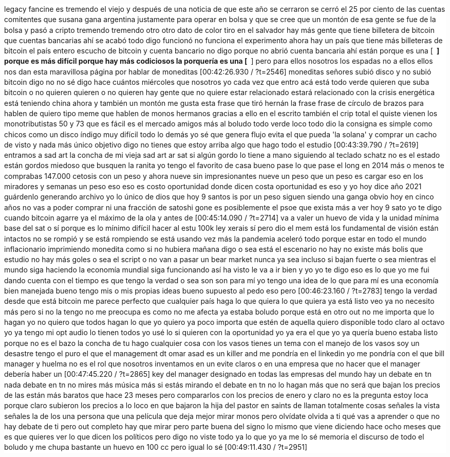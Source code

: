 legacy fancine es tremendo el viejo y después de una noticia de que este año se cerraron se cerró el 25 por ciento de las cuentas comitentes que susana gana argentina justamente para operar en bolsa y que se cree que un montón de esa gente se fue de la bolsa y pasó a cripto tremendo tremendo otro otro dato de color tiro en el salvador hay más gente que tiene billetera de bitcoin que cuentas bancarias ahí se acabó todo digo funcionó no funciona el experimento ahora hay un país que tiene más billeteras de bitcoin el país entero escucho de bitcoin y cuenta bancario no digo porque no abrió cuenta bancaria ahí están porque es una [&nbsp;__&nbsp;] porque es más difícil porque hay más codiciosos la porquería es una [&nbsp;__&nbsp;] pero para ellos nosotros los espadas no a ellos ellos nos dan esta maravillosa página por hablar de moneditas 
[00:42:26.930 / ?t=2546]
moneditas señores subió disco y no subió bitcoin digo no no sé digo hace cuántos miércoles que nosotros yo cada vez que entro acá está todo verde quieren que suba bitcoin o no quieren quieren o no quieren hay gente que no quiere estar relacionado estará relacionado con la crisis energética está teniendo china ahora y también un montón me gusta esta frase que tiró hernán la frase frase de círculo de brazos para hablen de quiero tipo meme que hablen de monos hermanos gracias a ello en el escrito también el crip total el quiste vienen los monotributistas 50 y 73 que es fácil es el mercado amigos más al boludo todo verde loco todo dio la consigna es simple como chicos como un disco índigo muy difícil todo lo demás yo sé que genera flujo evita el que pueda 'la solana' y comprar un cacho de visto y nada más único objetivo digo no tienes que estoy arriba algo que hago todo el estudio 
[00:43:39.790 / ?t=2619]
entramos a sad art la concha de mi vieja sad art ar sat si algún gordo lo tiene a mano siguiendo al teclado schatz no es el estado están gordos miedoso que busquen la ranita yo tengo el favorito de casa bueno pase lo que pase el long en 2014 más o menos te comprabas 147.000 cetosis con un peso y ahora nueve sin impresionantes nueve un peso que un peso es cargar eso en los miradores y semanas un peso eso eso es costo oportunidad donde dicen costa oportunidad es eso y yo hoy dice año 2021 guárdenlo generando archivo yo lo único de dios que hoy 9 santos is por un peso siguen siendo una ganga obvio hoy en cinco años no vas a poder comprar ni una fracción de satoshi gone es posiblemente el psoe que exista más a ver hoy 9 sato yo te digo cuando bitcoin agarre ya el máximo de la ola y antes de 
[00:45:14.090 / ?t=2714]
va a valer un huevo de vida y la unidad mínima base del sat o sí porque es lo mínimo difícil hacer al estu 100k ley xerais sí pero dio el mem está los fundamental de visión están intactos no se rompió y se está rompiendo se está usando vez más la pandemia aceleró todo porque estar en todo el mundo inflacionario imprimiendo monedita como si no hubiera mañana digo o sea está el escenario no hay no existe más bolis que estudio no hay más goles o sea el script o no van a pasar un bear market nunca ya sea incluso si bajan fuerte o sea mientras el mundo siga haciendo la economía mundial siga funcionando así ha visto le va a ir bien y yo yo te digo eso es lo que yo me fui dando cuenta con el tiempo es que tengo la verdad o sea son son para mí yo tengo una idea de lo que para mí es una economía bien manejada bueno tengo mis o mis propias ideas bueno supuesto al pedo eso pero 
[00:46:23.160 / ?t=2783]
tengo la verdad desde que está bitcoin me parece perfecto que cualquier país haga lo que quiera lo que quiera ya está listo veo ya no necesito más pero si no la tengo no me preocupa es como no me afecta ya estaba boludo porque está en otro out no me importa que lo hagan yo no quiero que todos hagan lo que yo quiero ya poco importa que estén de aquella quiero disponible todo claro al octavo yo ya tengo mi opt audio lo tienen todos yo usé lo si quieren con la oportunidad yo ya era el que yo ya quería bueno estaba listo porque no es el bazo la concha de tu hago cualquier cosa con los vasos tienes un tema con el manejo de los vasos soy un desastre tengo el puro el que el management dt omar asad es un killer and me pondría en el linkedin yo me pondría con el que bill manager y huelma no es el rol que nosotros inventamos en un evite claros o en una empresa que no hacer que el manager debería haber un 
[00:47:45.220 / ?t=2865]
key del manager designado en todas las empresas del mundo hay un debate en tn nada debate en tn no mires más música más si estás mirando el debate en tn no lo hagan más que no será que bajan los precios de las están más baratos que hace 23 meses pero compararlos con los precios de enero y claro no es la pregunta estoy loca porque claro subieron los precios a lo loco en que bajaron la hija del pastor en saints de llaman totalmente cosas señales la vista señales la de los una persona que una película que deja mejor mirar monos pero olvídate olvida a ti qué vas a aprender o que no hay debate de ti pero out completo hay que mirar pero parte buena del signo lo mismo que viene diciendo hace ocho meses que es que quieres ver lo que dicen los políticos pero digo no viste todo ya lo que yo ya me lo sé memoria el discurso de todo el boludo y me chupa bastante un huevo en 100 cc pero igual lo sé 
[00:49:11.430 / ?t=2951]